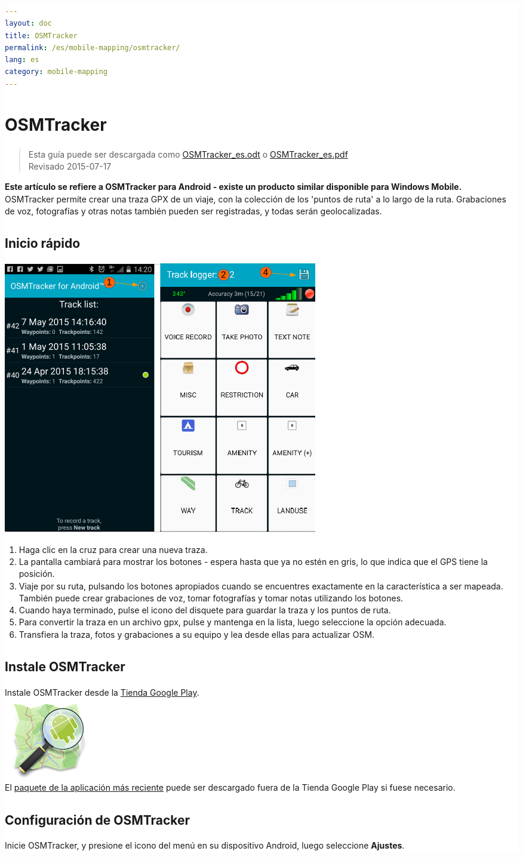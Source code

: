 ```yaml
---
layout: doc
title: OSMTracker
permalink: /es/mobile-mapping/osmtracker/
lang: es
category: mobile-mapping
---
```


OSMTracker
==============

> Esta guía puede ser descargada como  [OSMTracker_es.odt](/files/OSMTracker_es.odt) o [OSMTracker_es.pdf](/files/OSMTracker_es.pdf)  
> Revisado 2015-07-17
  
**Este artículo se refiere a OSMTracker para Android - existe un producto similar disponible para Windows Mobile.**  
OSMTracker permite crear una traza GPX de un viaje, con la colección de los 'puntos de ruta' a lo largo de la ruta. Grabaciones de voz, fotografías y otras notas también pueden ser registradas, y todas serán geolocalizadas.

Inicio rápido
-----------
![OSMTracker_1][]

1. Haga clic en la cruz para crear una nueva traza.  
2. La pantalla cambiará para mostrar los botones - espera hasta que ya no estén en gris, lo que indica que el GPS tiene la posición.  
3. Viaje por su ruta, pulsando los botones apropiados cuando se encuentres exactamente en la característica a ser mapeada. También puede crear grabaciones de voz, tomar fotografías y tomar notas utilizando los botones.  
4. Cuando haya terminado, pulse el icono del disquete para guardar la traza y los puntos de ruta.
5. Para convertir la traza en un archivo gpx, pulse y mantenga en la lista, luego seleccione la opción adecuada.
6. Transfiera la traza, fotos y grabaciones a su equipo y lea desde ellas para actualizar OSM.


Instale OSMTracker
-------------------------

Instale OSMTracker desde la [Tienda Google Play](https://play.google.com/store/apps/details?id=me.guillaumin.android.osmtracker).  
![OSMTracker Logo][]  
El [paquete de la aplicación más reciente](https://drive.google.com/folderview?id=0BxxhTXmYjyeSSjg1MFhJWnJLams#list) puede ser descargado fuera de la Tienda Google Play si fuese necesario.  


Configuración de OSMTracker
------------------------

Inicie OSMTracker, y presione el icono del menú en su dispositivo Android, luego seleccione **Ajustes**.  


[OSMTracker Logo]: /images/mobile-mapping/osmtracker_logo.png
[OSMTracker_1]: /images/mobile-mapping/OSMTracker_1.png
[OSMTracker_2]: /images/mobile-mapping/OSMTracker_2.png
[OSMTracker button presets]: /images/mobile-mapping/OSMTracker_presets.png
[OSMTracker recorded file sizes]: /images/mobile-mapping/OSMTracker_files.png
[OSMTracker_gpx]: /images/mobile-mapping/OSMTracker_gpx.png
[OSMTracker JOSM]: /images/mobile-mapping/OSMTracker_JOSM.png
